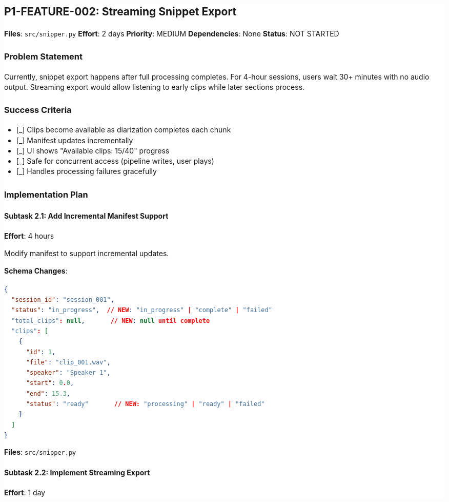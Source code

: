 
## P1-FEATURE-002: Streaming Snippet Export

**Files**: `src/snipper.py`
**Effort**: 2 days
**Priority**: MEDIUM
**Dependencies**: None
**Status**: NOT STARTED

### Problem Statement
Currently, snippet export happens after full processing completes. For 4-hour sessions, users wait 30+ minutes with no audio output. Streaming export would allow listening to early clips while later sections process.

### Success Criteria
- [_] Clips become available as diarization completes each chunk
- [_] Manifest updates incrementally
- [_] UI shows "Available clips: 15/40" progress
- [_] Safe for concurrent access (pipeline writes, user plays)
- [_] Handles processing failures gracefully

### Implementation Plan

#### Subtask 2.1: Add Incremental Manifest Support
**Effort**: 4 hours

Modify manifest to support incremental updates.

**Schema Changes**:
```json
{
  "session_id": "session_001",
  "status": "in_progress",  // NEW: "in_progress" | "complete" | "failed"
  "total_clips": null,       // NEW: null until complete
  "clips": [
    {
      "id": 1,
      "file": "clip_001.wav",
      "speaker": "Speaker 1",
      "start": 0.0,
      "end": 15.3,
      "status": "ready"       // NEW: "processing" | "ready" | "failed"
    }
  ]
}
```

**Files**: `src/snipper.py`

#### Subtask 2.2: Implement Streaming Export
**Effort**: 1 day
